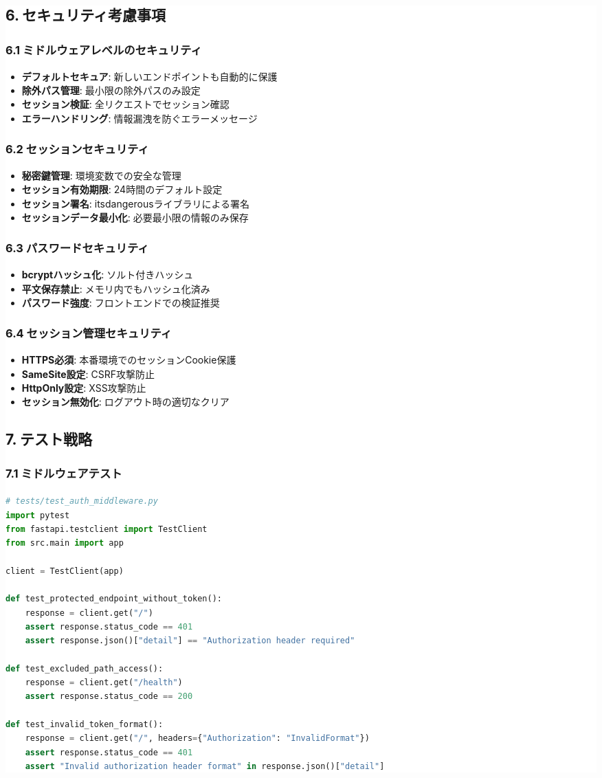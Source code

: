 ## 6. セキュリティ考慮事項

### 6.1 ミドルウェアレベルのセキュリティ
- **デフォルトセキュア**: 新しいエンドポイントも自動的に保護
- **除外パス管理**: 最小限の除外パスのみ設定
- **セッション検証**: 全リクエストでセッション確認
- **エラーハンドリング**: 情報漏洩を防ぐエラーメッセージ

### 6.2 セッションセキュリティ
- **秘密鍵管理**: 環境変数での安全な管理
- **セッション有効期限**: 24時間のデフォルト設定
- **セッション署名**: itsdangerousライブラリによる署名
- **セッションデータ最小化**: 必要最小限の情報のみ保存

### 6.3 パスワードセキュリティ
- **bcryptハッシュ化**: ソルト付きハッシュ
- **平文保存禁止**: メモリ内でもハッシュ化済み
- **パスワード強度**: フロントエンドでの検証推奨

### 6.4 セッション管理セキュリティ
- **HTTPS必須**: 本番環境でのセッションCookie保護
- **SameSite設定**: CSRF攻撃防止
- **HttpOnly設定**: XSS攻撃防止
- **セッション無効化**: ログアウト時の適切なクリア

## 7. テスト戦略

### 7.1 ミドルウェアテスト
```python
# tests/test_auth_middleware.py
import pytest
from fastapi.testclient import TestClient
from src.main import app

client = TestClient(app)

def test_protected_endpoint_without_token():
    response = client.get("/")
    assert response.status_code == 401
    assert response.json()["detail"] == "Authorization header required"

def test_excluded_path_access():
    response = client.get("/health")
    assert response.status_code == 200

def test_invalid_token_format():
    response = client.get("/", headers={"Authorization": "InvalidFormat"})
    assert response.status_code == 401
    assert "Invalid authorization header format" in response.json()["detail"]
```
